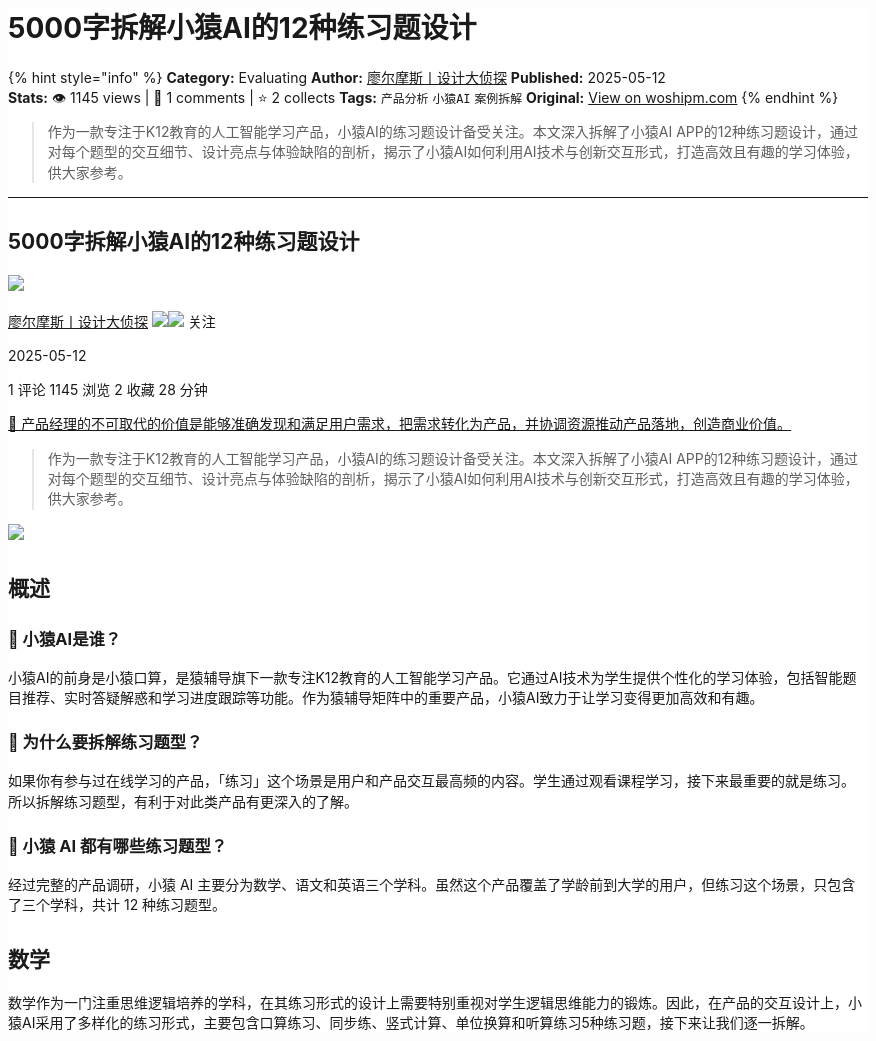 # 5000字拆解小猿AI的12种练习题设计
{% hint style="info" %}
**Category:** Evaluating
**Author:** [廖尔摩斯丨设计大侦探](https://www.woshipm.com/u/829489)
**Published:** 2025-05-12  
**Stats:** 👁️ 1145 views | 💬 1 comments | ⭐ 2 collects
**Tags:** `产品分析` `小猿AI` `案例拆解`
**Original:** [View on woshipm.com](https://www.woshipm.com/evaluating/6214837.html)
{% endhint %}
> 作为一款专注于K12教育的人工智能学习产品，小猿AI的练习题设计备受关注。本文深入拆解了小猿AI APP的12种练习题设计，通过对每个题型的交互细节、设计亮点与体验缺陷的剖析，揭示了小猿AI如何利用AI技术与创新交互形式，打造高效且有趣的学习体验，供大家参考。

---

## 5000字拆解小猿AI的12种练习题设计

[![](https://static.woshipm.com/pmapp_avatar_20231019101741_4727.jpeg?imageView2/1/w/72/h/72/q/100)](https://www.woshipm.com/u/829489)

[廖尔摩斯丨设计大侦探](https://www.woshipm.com/u/829489) ![](https://static.woshipm.com/tag/1121_1@2x.png)![](https://static.woshipm.com/tag/2404_1@2x.png) 关注

2025-05-12

1 评论 1145 浏览 2 收藏 28 分钟

[🔗 产品经理的不可取代的价值是能够准确发现和满足用户需求，把需求转化为产品，并协调资源推动产品落地，创造商业价值。](https://ke.qidianla.com/courses/90pm)

> 作为一款专注于K12教育的人工智能学习产品，小猿AI的练习题设计备受关注。本文深入拆解了小猿AI APP的12种练习题设计，通过对每个题型的交互细节、设计亮点与体验缺陷的剖析，揭示了小猿AI如何利用AI技术与创新交互形式，打造高效且有趣的学习体验，供大家参考。

![](https://image.woshipm.com/2025/04/24/d0baff1e-20fd-11f0-9b1e-00163e09d72f.png)

## 概述

### 🤖 小猿AI是谁？

小猿AI的前身是小猿口算，是猿辅导旗下一款专注K12教育的人工智能学习产品。它通过AI技术为学生提供个性化的学习体验，包括智能题目推荐、实时答疑解惑和学习进度跟踪等功能。作为猿辅导矩阵中的重要产品，小猿AI致力于让学习变得更加高效和有趣。

### 🧐 为什么要拆解练习题型？

如果你有参与过在线学习的产品，「练习」这个场景是用户和产品交互最高频的内容。学生通过观看课程学习，接下来最重要的就是练习。所以拆解练习题型，有利于对此类产品有更深入的了解。

### 🎯 小猿 AI 都有哪些练习题型？

经过完整的产品调研，小猿 AI 主要分为数学、语文和英语三个学科。虽然这个产品覆盖了学龄前到大学的用户，但练习这个场景，只包含了三个学科，共计 12 种练习题型。

## 数学

数学作为一门注重思维逻辑培养的学科，在其练习形式的设计上需要特别重视对学生逻辑思维能力的锻炼。因此，在产品的交互设计上，小猿AI采用了多样化的练习形式，主要包含口算练习、同步练、竖式计算、单位换算和听算练习5种练习题，接下来让我们逐一拆解。
